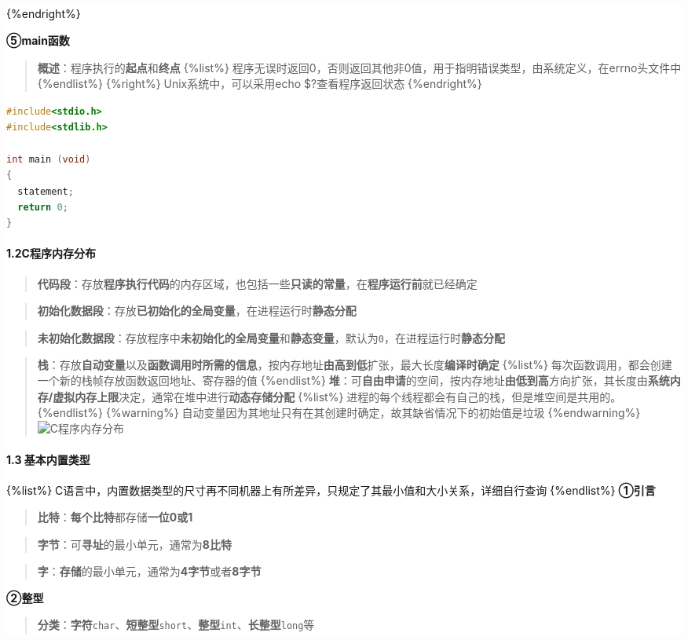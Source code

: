 {%endright%}

**⑤main函数**
>**概述**：程序执行的**起点**和**终点**
{%list%}
程序无误时返回0，否则返回其他非0值，用于指明错误类型，由系统定义，在errno头文件中
{%endlist%}
{%right%}
Unix系统中，可以采用echo $?查看程序返回状态
{%endright%}
```c
#include<stdio.h>
#include<stdlib.h>

int main (void)
{
  statement;
  return 0;
}
```
#### 1.2C程序内存分布
>**代码段**：存放**程序执行代码**的内存区域，也包括一些**只读的常量**，在**程序运行前**就已经确定

>**初始化数据段**：存放**已初始化的全局变量**，在进程运行时**静态分配**

>**未初始化数据段**：存放程序中**未初始化的全局变量**和**静态变量**，默认为`0`，在进程运行时**静态分配**

>**栈**：存放**自动变量**以及**函数调用时所需的信息**，按内存地址**由高到低**扩张，最大长度**编译时确定**
{%list%}
每次函数调用，都会创建一个新的栈帧存放函数返回地址、寄存器的值
{%endlist%}
>**堆**：可**自由申请**的空间，按内存地址**由低到高**方向扩张，其长度由**系统内存/虚拟内存上限**决定，通常在堆中进行**动态存储分配**
{%list%}
进程的每个线程都会有自己的栈，但是堆空间是共用的。
{%endlist%}
{%warning%}
自动变量因为其地址只有在其创建时确定，故其缺省情况下的初始值是垃圾
{%endwarning%}
![C程序内存分布](/image/C_2.png)

#### 1.3 基本内置类型
{%list%}
C语言中，内置数据类型的尺寸再不同机器上有所差异，只规定了其最小值和大小关系，详细自行查询
{%endlist%}
**①引言**
>**比特**：**每个比特**都存储**一位0或1**

>**字节**：可**寻址**的最小单元，通常为**8比特**

>**字**：**存储**的最小单元，通常为**4字节**或者**8字节**

**②整型**
>**分类**：**字符**`char`、**短整型**`short`、**整型**`int`、**长整型**`long`等
